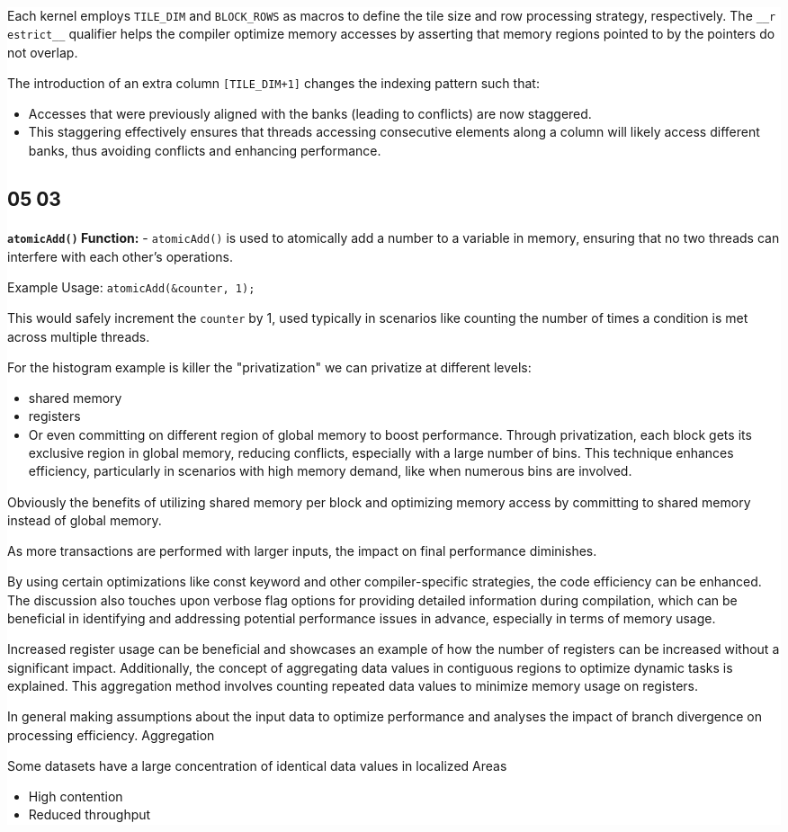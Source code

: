 Each kernel employs `TILE_DIM` and `BLOCK_ROWS` as macros to define the tile size and row processing strategy, respectively. The `__restrict__` qualifier helps the compiler optimize memory accesses by asserting that memory regions pointed to by the pointers do not overlap.



The introduction of an extra column `[TILE_DIM+1]` changes the indexing pattern such that:

- Accesses that were previously aligned with the banks (leading to conflicts) are now staggered.
- This staggering effectively ensures that threads accessing consecutive elements along a column will likely access different banks, thus avoiding conflicts and enhancing performance.



## 05 03 

**`atomicAdd()` Function:** - `atomicAdd()` is used to atomically add a number to a variable in memory, ensuring that no two threads can interfere with each other’s operations. 

Example Usage: `atomicAdd(&counter, 1);`

This would safely increment the `counter` by 1, used typically in scenarios like counting the number of times a condition is met across multiple threads.

For the histogram example is killer the "privatization" we can privatize at different levels:

- shared memory 
- registers
- Or even committing on different region of global memory to boost performance. Through privatization, each block gets its exclusive region in global memory, reducing conflicts, especially with a large number of bins. This technique enhances efficiency, particularly in scenarios with high memory demand, like when numerous bins are involved.

Obviously the benefits of utilizing shared memory per block and optimizing memory access by committing to shared memory instead of global memory. 

As more transactions are performed with larger inputs, the impact on final performance diminishes. 


By using certain optimizations like const keyword and other compiler-specific strategies, the code efficiency can be enhanced. The discussion also touches upon verbose flag options for providing detailed information during compilation, which can be beneficial in identifying and addressing potential performance issues in advance, especially in terms of memory usage. 



Increased register usage can be beneficial and showcases an example of how the number of registers can be increased without a significant impact. Additionally, the concept of aggregating data values in contiguous regions to optimize dynamic tasks is explained. This aggregation method involves counting repeated data values to minimize memory usage on registers.




In general making assumptions about the input data to optimize performance and analyses the impact of branch divergence on processing efficiency.
Aggregation

Some datasets have a large concentration of identical data values in localized
Areas

- High contention
- Reduced throughput




